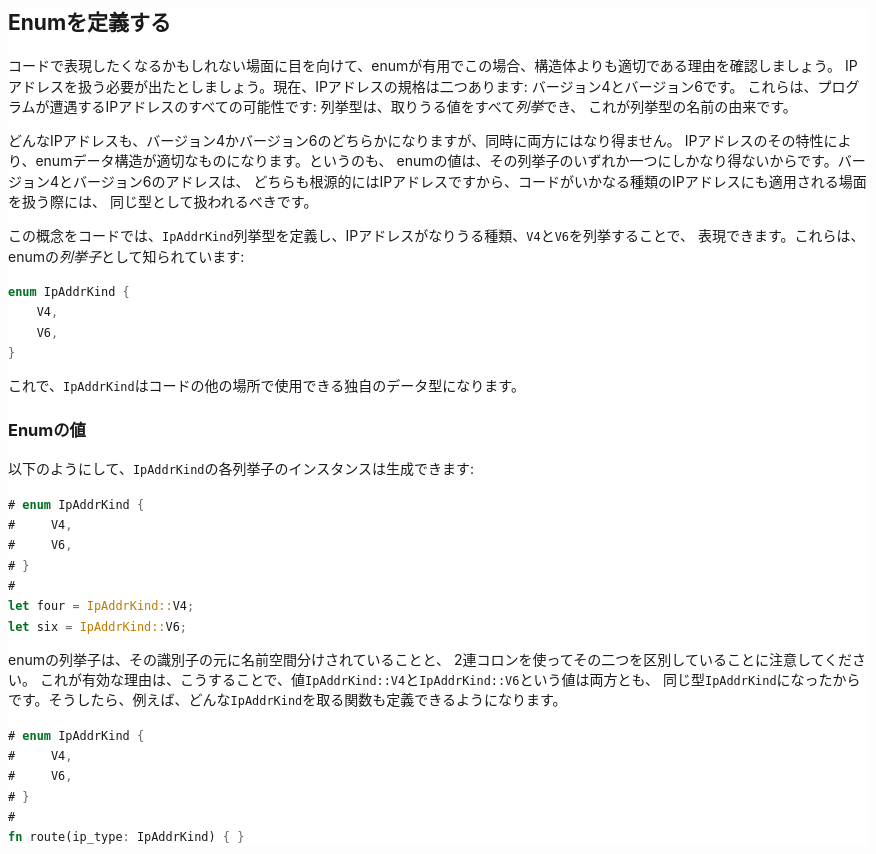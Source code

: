 

## Enumを定義する



コードで表現したくなるかもしれない場面に目を向けて、enumが有用でこの場合、構造体よりも適切である理由を確認しましょう。
IPアドレスを扱う必要が出たとしましょう。現在、IPアドレスの規格は二つあります: バージョン4とバージョン6です。
これらは、プログラムが遭遇するIPアドレスのすべての可能性です: 列挙型は、取りうる値をすべて*列挙*でき、
これが列挙型の名前の由来です。



どんなIPアドレスも、バージョン4かバージョン6のどちらかになりますが、同時に両方にはなり得ません。
IPアドレスのその特性により、enumデータ構造が適切なものになります。というのも、
enumの値は、その列挙子のいずれか一つにしかなり得ないからです。バージョン4とバージョン6のアドレスは、
どちらも根源的にはIPアドレスですから、コードがいかなる種類のIPアドレスにも適用される場面を扱う際には、
同じ型として扱われるべきです。



この概念をコードでは、`IpAddrKind`列挙型を定義し、IPアドレスがなりうる種類、`V4`と`V6`を列挙することで、
表現できます。これらは、enumの*列挙子*として知られています:

```rust
enum IpAddrKind {
    V4,
    V6,
}
```



これで、`IpAddrKind`はコードの他の場所で使用できる独自のデータ型になります。



### Enumの値



以下のようにして、`IpAddrKind`の各列挙子のインスタンスは生成できます:

```rust
# enum IpAddrKind {
#     V4,
#     V6,
# }
#
let four = IpAddrKind::V4;
let six = IpAddrKind::V6;
```



enumの列挙子は、その識別子の元に名前空間分けされていることと、
2連コロンを使ってその二つを区別していることに注意してください。
これが有効な理由は、こうすることで、値`IpAddrKind::V4`と`IpAddrKind::V6`という値は両方とも、
同じ型`IpAddrKind`になったからです。そうしたら、例えば、どんな`IpAddrKind`を取る関数も定義できるようになります。

```rust
# enum IpAddrKind {
#     V4,
#     V6,
# }
#
fn route(ip_type: IpAddrKind) { }
```
